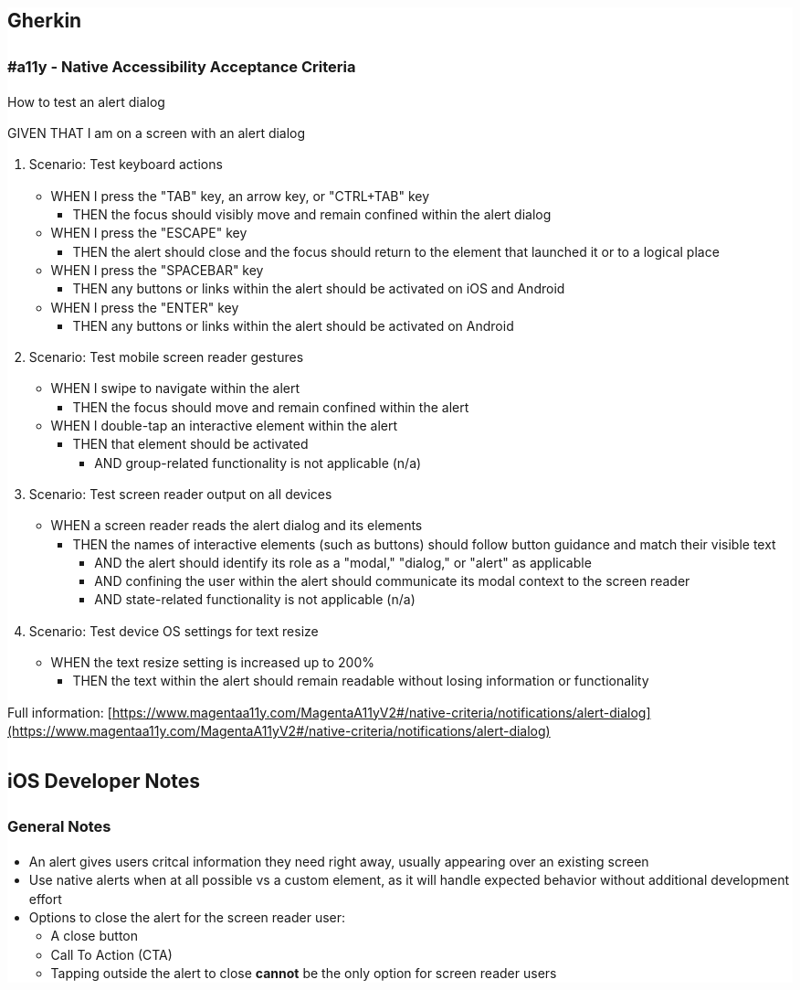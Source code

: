 ## Gherkin

### #a11y - Native Accessibility Acceptance Criteria

How to test an alert dialog

GIVEN THAT I am on a screen with an alert dialog

1. Scenario: Test keyboard actions

   - WHEN I press the "TAB" key, an arrow key, or "CTRL+TAB" key 
      - THEN the focus should visibly move and remain confined within the alert dialog 
   - WHEN I press the "ESCAPE" key 
      - THEN the alert should close and the focus should return to the element that launched it or to a logical place 
   - WHEN I press the "SPACEBAR" key 
      - THEN any buttons or links within the alert should be activated on iOS and Android 
   - WHEN I press the "ENTER" key 
      - THEN any buttons or links within the alert should be activated on Android 

2. Scenario: Test mobile screen reader gestures

   - WHEN I swipe to navigate within the alert 
      - THEN the focus should move and remain confined within the alert 
   - WHEN I double-tap an interactive element within the alert 
      - THEN that element should be activated 
         - AND group-related functionality is not applicable (n/a) 

3. Scenario: Test screen reader output on all devices

   - WHEN a screen reader reads the alert dialog and its elements 
      - THEN the names of interactive elements (such as buttons) should follow button guidance and match their visible text 
         - AND the alert should identify its role as a "modal," "dialog," or "alert" as applicable 
         - AND confining the user within the alert should communicate its modal context to the screen reader 
         - AND state-related functionality is not applicable (n/a)

4. Scenario: Test device OS settings for text resize

   - WHEN the text resize setting is increased up to 200% 
      - THEN the text within the alert should remain readable without losing information or functionality 

Full information: [https://www.magentaa11y.com/MagentaA11yV2#/native-criteria/notifications/alert-dialog](https://www.magentaa11y.com/MagentaA11yV2#/native-criteria/notifications/alert-dialog)

## iOS Developer Notes
### General Notes

   - An alert gives users critcal information they need right away, usually appearing over an existing screen
   - Use native alerts when at all possible vs a custom element, as it will handle expected behavior without additional development effort
   - Options to close the alert for the screen reader user: 
      - A close button
      - Call To Action (CTA)
      - Tapping outside the alert to close **cannot** be the only option for screen reader users
